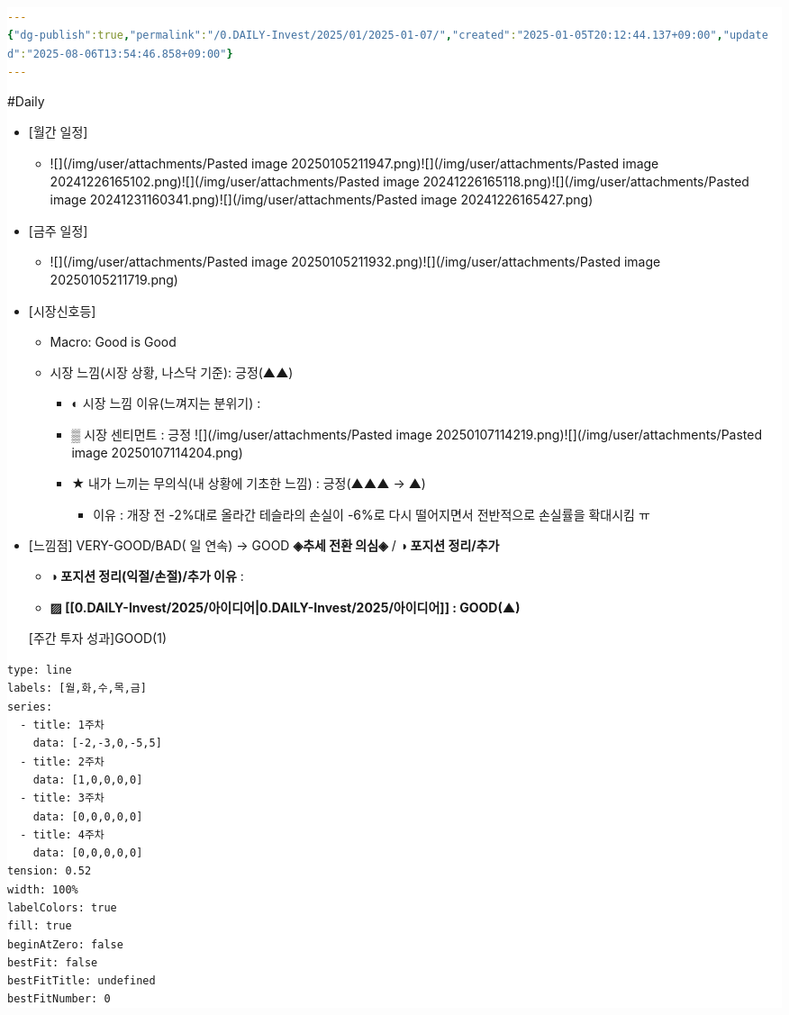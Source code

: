 ```yaml
---
{"dg-publish":true,"permalink":"/0.DAILY-Invest/2025/01/2025-01-07/","created":"2025-01-05T20:12:44.137+09:00","updated":"2025-08-06T13:54:46.858+09:00"}
---
```


#Daily 


- [월간 일정]
	- ![](/img/user/attachments/Pasted image 20250105211947.png)![](/img/user/attachments/Pasted image 20241226165102.png)![](/img/user/attachments/Pasted image 20241226165118.png)![](/img/user/attachments/Pasted image 20241231160341.png)![](/img/user/attachments/Pasted image 20241226165427.png)

- [금주 일정]
	- ![](/img/user/attachments/Pasted image 20250105211932.png)![](/img/user/attachments/Pasted image 20250105211719.png)


- [시장신호등]
	- Macro: Good is Good
	  
	- 시장 느낌(시장 상황, 나스닥 기준): 긍정(▲▲)
	  
		- ◐ 시장 느낌 이유(느껴지는 분위기) :
		  
		- ▒ 시장 센티먼트 : 긍정
		  ![](/img/user/attachments/Pasted image 20250107114219.png)![](/img/user/attachments/Pasted image 20250107114204.png)
		- ★ 내가 느끼는 무의식(내 상황에 기초한 느낌) : 긍정(▲▲▲ → ▲)
			
			- 이유 : 개장 전 -2%대로 올라간 테슬라의 손실이 -6%로 다시 떨어지면서 전반적으로 손실률을 확대시킴 ㅠ




- [느낌점] VERY-GOOD/BAD(  일 연속) → GOOD  **◈추세 전환 의심◈** / **◑ 포지션 정리/추가**
  
	- **◑ 포지션 정리(익절/손절)/추가 이유** : 
	  
	- **▨ [[0.DAILY-Invest/2025/아이디어\|0.DAILY-Invest/2025/아이디어]] : GOOD(▲)**
	  
	[주간 투자 성과]GOOD(1)


```chart
type: line
labels: [월,화,수,목,금]
series:
  - title: 1주차
    data: [-2,-3,0,-5,5]
  - title: 2주차
    data: [1,0,0,0,0]
  - title: 3주차
    data: [0,0,0,0,0]
  - title: 4주차
    data: [0,0,0,0,0]
tension: 0.52
width: 100%
labelColors: true
fill: true
beginAtZero: false
bestFit: false
bestFitTitle: undefined
bestFitNumber: 0
```
